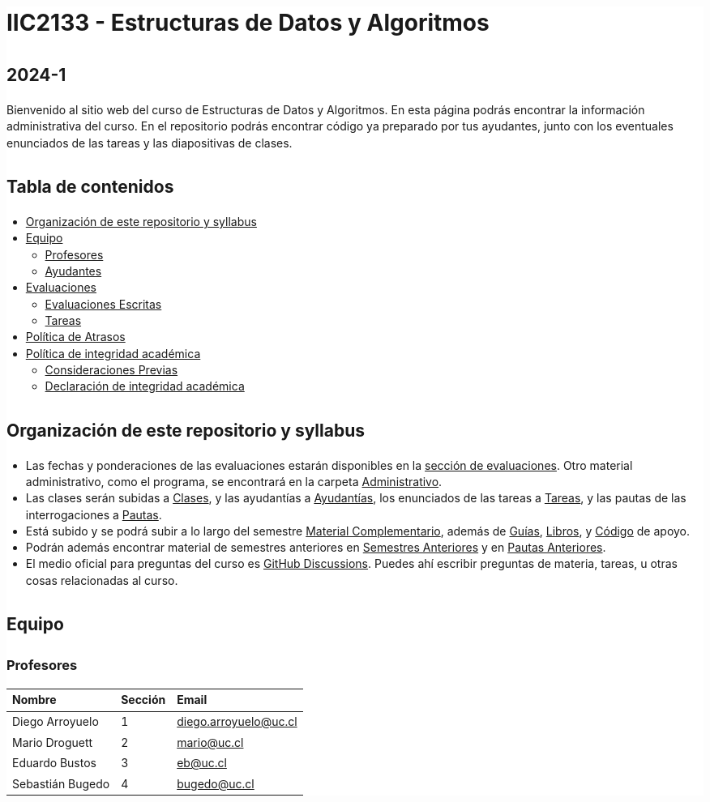 # IIC2133 - Estructuras de Datos y Algoritmos

## 2024-1

Bienvenido al sitio web del curso de Estructuras de Datos y Algoritmos. En esta página podrás encontrar la información administrativa del curso. En el repositorio podrás encontrar código ya preparado por tus ayudantes, junto con los eventuales enunciados de las tareas y las diapositivas de clases.

## Tabla de contenidos

- [Organización de este repositorio y syllabus](#organización-de-este-repositorio-y-syllabus)
- [Equipo](#equipo)
  - [Profesores](#profesores)
  - [Ayudantes](#ayudantes)
- [Evaluaciones](#evaluaciones)
  - [Evaluaciones Escritas](#evaluaciones-escritas)
  - [Tareas](#tareas)
- [Política de Atrasos](#política-de-atrasos)
- [Política de integridad académica](#política-de-integridad-académica)
  - [Consideraciones Previas](#consideraciones-previas)
  - [Declaración de integridad académica](#declaración-de-integridad-académica)

## Organización de este repositorio y syllabus

- Las fechas y ponderaciones de las evaluaciones estarán disponibles en la [sección de evaluaciones](#evaluaciones). Otro material administrativo, como el programa, se encontrará en la carpeta [Administrativo](./Administrativo).
- Las clases serán subidas a [Clases](./Clases), y las ayudantías a [Ayudantías](./Ayudantías), los enunciados de las tareas a [Tareas](./Tareas), y las pautas de las interrogaciones a [Pautas](./Pautas).
- Está subido y se podrá subir a lo largo del semestre [Material Complementario](#material-complementario), además de [Guías](./Guías), [Libros](./Libros), y [Código](./Código) de apoyo.
- Podrán además encontrar material de semestres anteriores en [Semestres Anteriores](./Semestres%20Anteriores) y en [Pautas Anteriores](./Pautas%20Anteriores).
- El medio oficial para preguntas del curso es [GitHub Discussions](https://github.com/IIC2133-PUC/2024-1/discussions). Puedes ahí escribir preguntas de materia, tareas, u otras cosas relacionadas al curso.

## Equipo

### Profesores

| Nombre           | Sección | Email                 |
| :--------------- | :------ | :-------------------- |
| Diego Arroyuelo  | 1       | diego.arroyuelo@uc.cl |
| Mario Droguett   | 2       | mario@uc.cl           |
| Eduardo Bustos   | 3       | eb@uc.cl              |
| Sebastián Bugedo | 4       | bugedo@uc.cl          |
